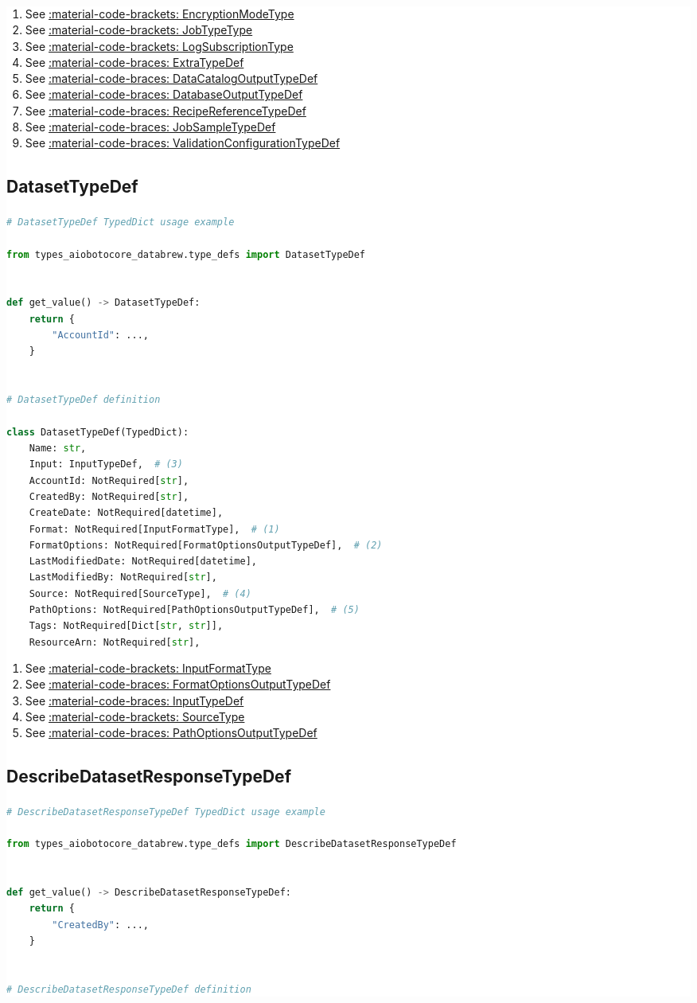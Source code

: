 1. See [:material-code-brackets: EncryptionModeType](./literals.md#encryptionmodetype) 
2. See [:material-code-brackets: JobTypeType](./literals.md#jobtypetype) 
3. See [:material-code-brackets: LogSubscriptionType](./literals.md#logsubscriptiontype) 
4. See [:material-code-braces: ExtraTypeDef](./type_defs.md#extratypedef) 
5. See [:material-code-braces: DataCatalogOutputTypeDef](./type_defs.md#datacatalogoutputtypedef) 
6. See [:material-code-braces: DatabaseOutputTypeDef](./type_defs.md#databaseoutputtypedef) 
7. See [:material-code-braces: RecipeReferenceTypeDef](./type_defs.md#recipereferencetypedef) 
8. See [:material-code-braces: JobSampleTypeDef](./type_defs.md#jobsampletypedef) 
9. See [:material-code-braces: ValidationConfigurationTypeDef](./type_defs.md#validationconfigurationtypedef) 
## DatasetTypeDef

```python
# DatasetTypeDef TypedDict usage example

from types_aiobotocore_databrew.type_defs import DatasetTypeDef


def get_value() -> DatasetTypeDef:
    return {
        "AccountId": ...,
    }


# DatasetTypeDef definition

class DatasetTypeDef(TypedDict):
    Name: str,
    Input: InputTypeDef,  # (3)
    AccountId: NotRequired[str],
    CreatedBy: NotRequired[str],
    CreateDate: NotRequired[datetime],
    Format: NotRequired[InputFormatType],  # (1)
    FormatOptions: NotRequired[FormatOptionsOutputTypeDef],  # (2)
    LastModifiedDate: NotRequired[datetime],
    LastModifiedBy: NotRequired[str],
    Source: NotRequired[SourceType],  # (4)
    PathOptions: NotRequired[PathOptionsOutputTypeDef],  # (5)
    Tags: NotRequired[Dict[str, str]],
    ResourceArn: NotRequired[str],
```

1. See [:material-code-brackets: InputFormatType](./literals.md#inputformattype) 
2. See [:material-code-braces: FormatOptionsOutputTypeDef](./type_defs.md#formatoptionsoutputtypedef) 
3. See [:material-code-braces: InputTypeDef](./type_defs.md#inputtypedef) 
4. See [:material-code-brackets: SourceType](./literals.md#sourcetype) 
5. See [:material-code-braces: PathOptionsOutputTypeDef](./type_defs.md#pathoptionsoutputtypedef) 
## DescribeDatasetResponseTypeDef

```python
# DescribeDatasetResponseTypeDef TypedDict usage example

from types_aiobotocore_databrew.type_defs import DescribeDatasetResponseTypeDef


def get_value() -> DescribeDatasetResponseTypeDef:
    return {
        "CreatedBy": ...,
    }


# DescribeDatasetResponseTypeDef definition
```